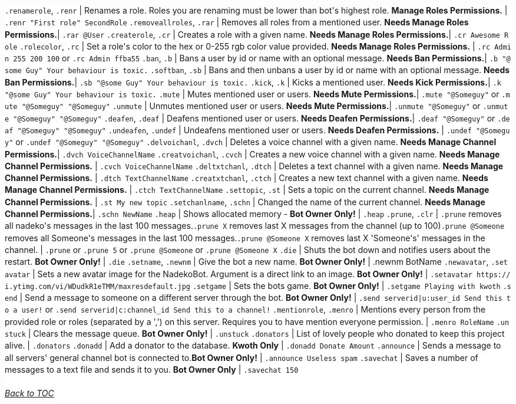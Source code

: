`.renamerole`, `.renr`  |  Renames a role. Roles you are renaming must be lower than bot's highest role. **Manage Roles Permissions.** |  `.renr "First role" SecondRole`
`.removeallroles`, `.rar`  |  Removes all roles from a mentioned user. **Needs Manage Roles Permissions.**| `.rar @User`
`.createrole`, `.cr`  |  Creates a role with a given name. **Needs Manage Roles Permissions.**| `.cr Awesome Role`
`.rolecolor`, `.rc`  |  Set a role's color to the hex or 0-255 rgb color value provided. **Needs Manage Roles Permissions.** |  `.rc Admin 255 200 100` or `.rc Admin ffba55`
`.ban`, `.b`  |  Bans a user by id or name with an optional message. **Needs Ban Permissions.**| `.b "@some Guy" Your behaviour is toxic.`
`.softban`, `.sb`  |  Bans and then unbans a user by id or name with an optional message. **Needs Ban Permissions.**| `.sb "@some Guy" Your behaviour is toxic.`
`.kick`, `.k`  |  Kicks a mentioned user. **Needs Kick Permissions.**| `.k "@some Guy" Your behaviour is toxic.`
`.mute`  |  Mutes mentioned user or users. **Needs Mute Permissions.**| `.mute "@Someguy"` or `.mute "@Someguy" "@Someguy"`
`.unmute`  |  Unmutes mentioned user or users. **Needs Mute Permissions.**| `.unmute "@Someguy"` or `.unmute "@Someguy" "@Someguy"`
`.deafen`, `.deaf`  |  Deafens mentioned user or users. **Needs Deafen Permissions.**| `.deaf "@Someguy"` or `.deaf "@Someguy" "@Someguy"`
`.undeafen`, `.undef`  |  Undeafens mentioned user or users. **Needs Deafen Permissions.** |  `.undef "@Someguy"` or `.undef "@Someguy" "@Someguy"`
`.delvoichanl`, `.dvch`  |  Deletes a voice channel with a given name. **Needs Manage Channel Permissions.**| `.dvch VoiceChannelName`
`.creatvoichanl`, `.cvch`  |  Creates a new voice channel with a given name. **Needs Manage Channel Permissions.** |  `.cvch VoiceChannelName`
`.deltxtchanl`, `.dtch`  |  Deletes a text channel with a given name. **Needs Manage Channel Permissions.** |  `.dtch TextChannelName`
`.creatxtchanl`, `.ctch`  |  Creates a new text channel with a given name. **Needs Manage Channel Permissions.** |  `.ctch TextChannelName`
`.settopic`, `.st`  |  Sets a topic on the current channel. **Needs Manage Channel Permissions.** |  `.st My new topic`
`.setchanlname`, `.schn`  |  Changed the name of the current channel. **Needs Manage Channel Permissions.**| `.schn NewName`
`.heap`  |  Shows allocated memory - **Bot Owner Only!** |  `.heap`
`.prune`, `.clr`  |  `.prune` removes all nadeko's messages in the last 100 messages.`.prune X` removes last X messages from the channel (up to 100)`.prune @Someone` removes all Someone's messages in the last 100 messages.`.prune @Someone X` removes last X 'Someone's' messages in the channel. |  `.prune` or `.prune 5` or `.prune @Someone` or `.prune @Someone X`
`.die`  |  Shuts the bot down and notifies users about the restart. **Bot Owner Only!** |  `.die`
`.setname`, `.newnm`  |  Give the bot a new name. **Bot Owner Only!** |  .newnm BotName
`.newavatar`, `.setavatar`  |  Sets a new avatar image for the NadekoBot. Argument is a direct link to an image. **Bot Owner Only!** |  `.setavatar https://i.ytimg.com/vi/WDudkR1eTMM/maxresdefault.jpg`
`.setgame`  |  Sets the bots game. **Bot Owner Only!** |  `.setgame Playing with kwoth`
`.send`  |  Send a message to someone on a different server through the bot. **Bot Owner Only!** |  `.send serverid|u:user_id Send this to a user!` or `.send serverid|c:channel_id Send this to a channel!`
`.mentionrole`, `.menro`  |  Mentions every person from the provided role or roles (separated by a ',') on this server. Requires you to have mention everyone permission. |  `.menro RoleName`
`.unstuck`  |  Clears the message queue. **Bot Owner Only!** |  `.unstuck`
`.donators`  |  List of lovely people who donated to keep this project alive. |  `.donators`
`.donadd`  |  Add a donator to the database. **Kwoth Only** |  `.donadd Donate Amount`
`.announce`  |  Sends a message to all servers' general channel bot is connected to.**Bot Owner Only!** |  `.announce Useless spam`
`.savechat`  |  Saves a number of messages to a text file and sends it to you. **Bot Owner Only** |  `.savechat 150`
###### [Back to TOC](#table-of-contents)
